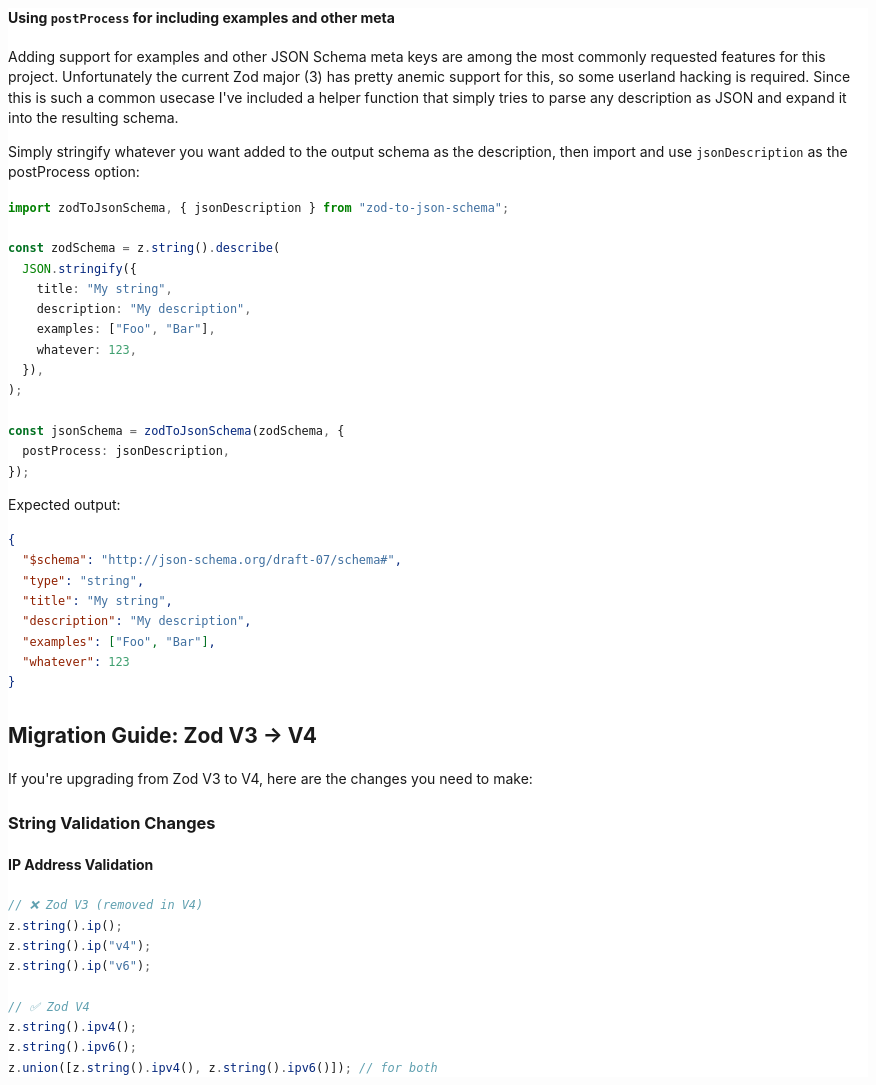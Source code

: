 #### Using `postProcess` for including examples and other meta

Adding support for examples and other JSON Schema meta keys are among the most commonly requested features for this project. Unfortunately the current Zod major (3) has pretty anemic support for this, so some userland hacking is required. Since this is such a common usecase I've included a helper function that simply tries to parse any description as JSON and expand it into the resulting schema.

Simply stringify whatever you want added to the output schema as the description, then import and use `jsonDescription` as the postProcess option:

```typescript
import zodToJsonSchema, { jsonDescription } from "zod-to-json-schema";

const zodSchema = z.string().describe(
  JSON.stringify({
    title: "My string",
    description: "My description",
    examples: ["Foo", "Bar"],
    whatever: 123,
  }),
);

const jsonSchema = zodToJsonSchema(zodSchema, {
  postProcess: jsonDescription,
});
```

Expected output:

```json
{
  "$schema": "http://json-schema.org/draft-07/schema#",
  "type": "string",
  "title": "My string",
  "description": "My description",
  "examples": ["Foo", "Bar"],
  "whatever": 123
}
```

## Migration Guide: Zod V3 → V4

If you're upgrading from Zod V3 to V4, here are the changes you need to make:

### String Validation Changes

#### IP Address Validation

```typescript
// ❌ Zod V3 (removed in V4)
z.string().ip();
z.string().ip("v4");
z.string().ip("v6");

// ✅ Zod V4
z.string().ipv4();
z.string().ipv6();
z.union([z.string().ipv4(), z.string().ipv6()]); // for both
```
